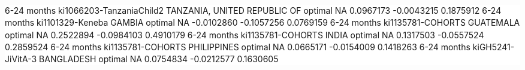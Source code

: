 6-24 months                   ki1066203-TanzaniaChild2   TANZANIA, UNITED REPUBLIC OF   optimal              NA                 0.0967173   -0.0043215    0.1875912
6-24 months                   ki1101329-Keneba           GAMBIA                         optimal              NA                -0.0102860   -0.1057256    0.0769159
6-24 months                   ki1135781-COHORTS          GUATEMALA                      optimal              NA                 0.2522894   -0.0984103    0.4910179
6-24 months                   ki1135781-COHORTS          INDIA                          optimal              NA                 0.1317503   -0.0557524    0.2859524
6-24 months                   ki1135781-COHORTS          PHILIPPINES                    optimal              NA                 0.0665171   -0.0154009    0.1418263
6-24 months                   kiGH5241-JiVitA-3          BANGLADESH                     optimal              NA                 0.0754834   -0.0212577    0.1630605
